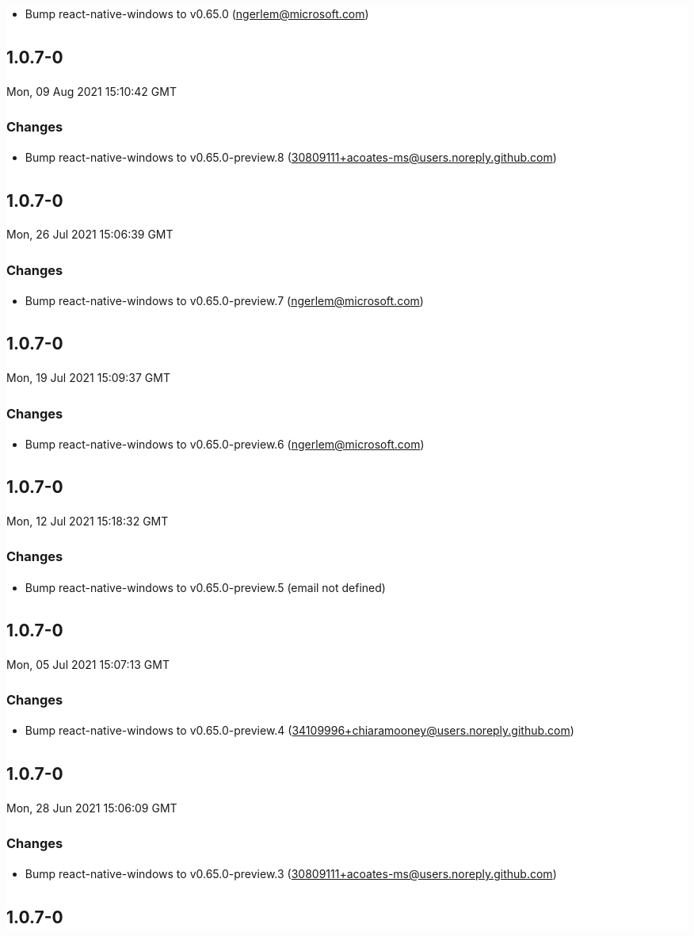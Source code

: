 - Bump react-native-windows to v0.65.0 (ngerlem@microsoft.com)

## 1.0.7-0

Mon, 09 Aug 2021 15:10:42 GMT

### Changes

- Bump react-native-windows to v0.65.0-preview.8 (30809111+acoates-ms@users.noreply.github.com)

## 1.0.7-0

Mon, 26 Jul 2021 15:06:39 GMT

### Changes

- Bump react-native-windows to v0.65.0-preview.7 (ngerlem@microsoft.com)

## 1.0.7-0

Mon, 19 Jul 2021 15:09:37 GMT

### Changes

- Bump react-native-windows to v0.65.0-preview.6 (ngerlem@microsoft.com)

## 1.0.7-0

Mon, 12 Jul 2021 15:18:32 GMT

### Changes

- Bump react-native-windows to v0.65.0-preview.5 (email not defined)

## 1.0.7-0

Mon, 05 Jul 2021 15:07:13 GMT

### Changes

- Bump react-native-windows to v0.65.0-preview.4 (34109996+chiaramooney@users.noreply.github.com)

## 1.0.7-0

Mon, 28 Jun 2021 15:06:09 GMT

### Changes

- Bump react-native-windows to v0.65.0-preview.3 (30809111+acoates-ms@users.noreply.github.com)

## 1.0.7-0
